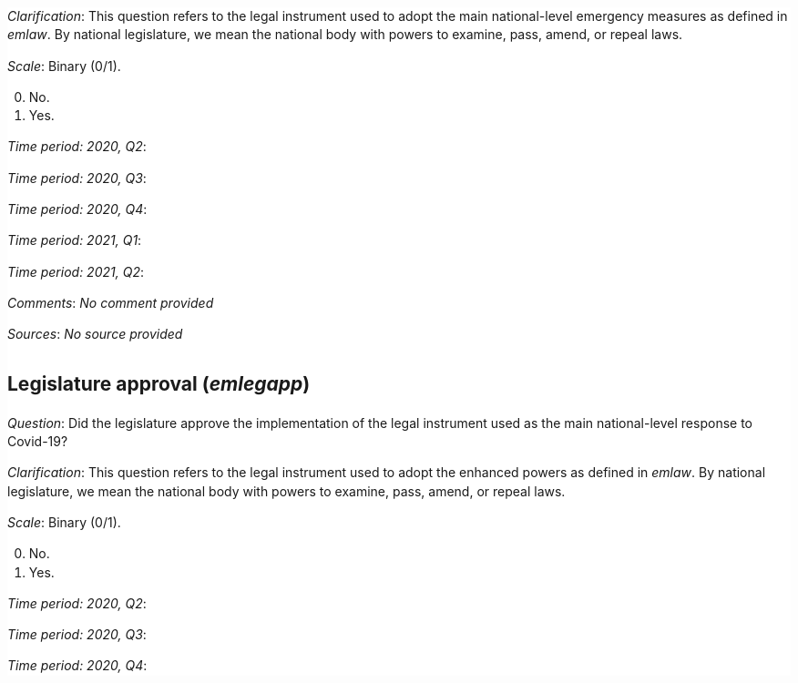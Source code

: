  

*Clarification*: This question refers to the legal instrument used to adopt the main national-level emergency measures as defined in *emlaw*. By national legislature, we mean the national body with powers to examine, pass, amend, or repeal laws.

 

*Scale*: Binary (0/1). 

 0. No. 
 1. Yes.

 
*Time period: 2020, Q2*: 

 
*Time period: 2020, Q3*: 

 
*Time period: 2020, Q4*: 

 
*Time period: 2021, Q1*: 

 
*Time period: 2021, Q2*: 

 

*Comments*:
*No comment provided* 

*Sources*:
*No source provided*





## Legislature approval (*emlegapp*) 

*Question*: Did the legislature approve the implementation of the legal instrument used as the main national-level response to Covid-19?

 

*Clarification*: This question refers to the legal instrument used to adopt the enhanced powers as defined in *emlaw*. By national legislature, we mean the national body with powers to examine, pass, amend, or repeal laws.

 

*Scale*: Binary (0/1). 

 0. No. 
 1. Yes.

 
*Time period: 2020, Q2*: 

 
*Time period: 2020, Q3*: 

 
*Time period: 2020, Q4*: 

 
